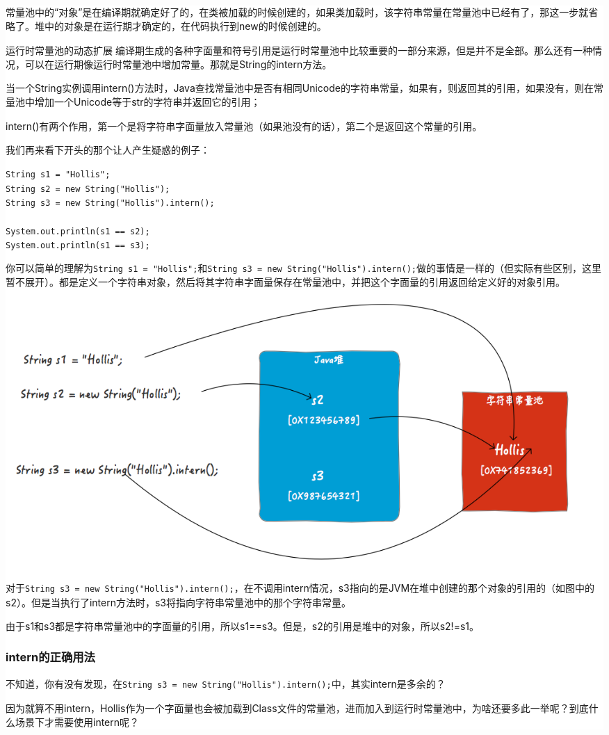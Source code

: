 常量池中的“对象”是在编译期就确定好了的，在类被加载的时候创建的，如果类加载时，该字符串常量在常量池中已经有了，那这一步就省略了。堆中的对象是在运行期才确定的，在代码执行到new的时候创建的。

运行时常量池的动态扩展
编译期生成的各种字面量和符号引用是运行时常量池中比较重要的一部分来源，但是并不是全部。那么还有一种情况，可以在运行期像运行时常量池中增加常量。那就是String的intern方法。

当一个String实例调用intern()方法时，Java查找常量池中是否有相同Unicode的字符串常量，如果有，则返回其的引用，如果没有，则在常量池中增加一个Unicode等于str的字符串并返回它的引用；

intern()有两个作用，第一个是将字符串字面量放入常量池（如果池没有的话），第二个是返回这个常量的引用。

我们再来看下开头的那个让人产生疑惑的例子：

```
String s1 = "Hollis";
String s2 = new String("Hollis");
String s3 = new String("Hollis").intern();

System.out.println(s1 == s2);
System.out.println(s1 == s3);
```

你可以简单的理解为`String s1 = "Hollis";`和`String s3 = new String("Hollis").intern();`做的事情是一样的（但实际有些区别，这里暂不展开）。都是定义一个字符串对象，然后将其字符串字面量保存在常量池中，并把这个字面量的引用返回给定义好的对象引用。

![](../image/intern2.png)

对于`String s3 = new String("Hollis").intern();`，在不调用intern情况，s3指向的是JVM在堆中创建的那个对象的引用的（如图中的s2）。但是当执行了intern方法时，s3将指向字符串常量池中的那个字符串常量。

由于s1和s3都是字符串常量池中的字面量的引用，所以s1==s3。但是，s2的引用是堆中的对象，所以s2!=s1。

### intern的正确用法
不知道，你有没有发现，在`String s3 = new String("Hollis").intern();`中，其实intern是多余的？

因为就算不用intern，Hollis作为一个字面量也会被加载到Class文件的常量池，进而加入到运行时常量池中，为啥还要多此一举呢？到底什么场景下才需要使用intern呢？
